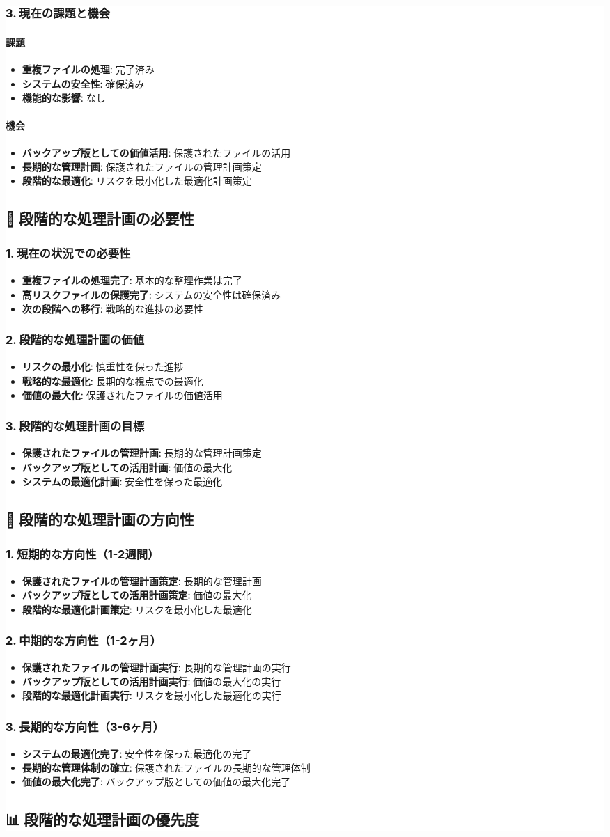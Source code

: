 ### 3. 現在の課題と機会

#### 課題
- **重複ファイルの処理**: 完了済み
- **システムの安全性**: 確保済み
- **機能的な影響**: なし

#### 機会
- **バックアップ版としての価値活用**: 保護されたファイルの活用
- **長期的な管理計画**: 保護されたファイルの管理計画策定
- **段階的な最適化**: リスクを最小化した最適化計画策定

## 🎯 段階的な処理計画の必要性

### 1. 現在の状況での必要性
- **重複ファイルの処理完了**: 基本的な整理作業は完了
- **高リスクファイルの保護完了**: システムの安全性は確保済み
- **次の段階への移行**: 戦略的な進捗の必要性

### 2. 段階的な処理計画の価値
- **リスクの最小化**: 慎重性を保った進捗
- **戦略的な最適化**: 長期的な視点での最適化
- **価値の最大化**: 保護されたファイルの価値活用

### 3. 段階的な処理計画の目標
- **保護されたファイルの管理計画**: 長期的な管理計画策定
- **バックアップ版としての活用計画**: 価値の最大化
- **システムの最適化計画**: 安全性を保った最適化

## 🚀 段階的な処理計画の方向性

### 1. 短期的な方向性（1-2週間）
- **保護されたファイルの管理計画策定**: 長期的な管理計画
- **バックアップ版としての活用計画策定**: 価値の最大化
- **段階的な最適化計画策定**: リスクを最小化した最適化

### 2. 中期的な方向性（1-2ヶ月）
- **保護されたファイルの管理計画実行**: 長期的な管理計画の実行
- **バックアップ版としての活用計画実行**: 価値の最大化の実行
- **段階的な最適化計画実行**: リスクを最小化した最適化の実行

### 3. 長期的な方向性（3-6ヶ月）
- **システムの最適化完了**: 安全性を保った最適化の完了
- **長期的な管理体制の確立**: 保護されたファイルの長期的な管理体制
- **価値の最大化完了**: バックアップ版としての価値の最大化完了

## 📊 段階的な処理計画の優先度
